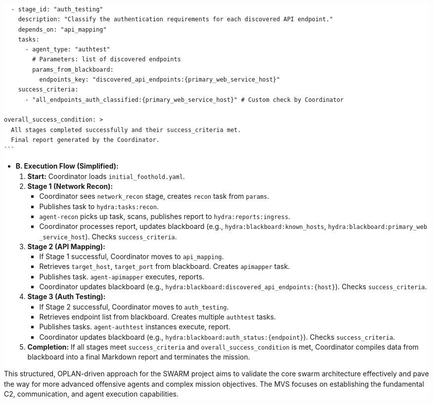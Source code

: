       - stage_id: "auth_testing"
        description: "Classify the authentication requirements for each discovered API endpoint."
        depends_on: "api_mapping"
        tasks:
          - agent_type: "authtest"
            # Parameters: list of discovered endpoints
            params_from_blackboard:
              endpoints_key: "discovered_api_endpoints:{primary_web_service_host}"
        success_criteria:
          - "all_endpoints_auth_classified:{primary_web_service_host}" # Custom check by Coordinator

    overall_success_condition: >
      All stages completed successfully and their success_criteria met.
      Final report generated by the Coordinator.
    ```

*   **B. Execution Flow (Simplified):**
    1.  **Start:** Coordinator loads `initial_foothold.yaml`.
    2.  **Stage 1 (Network Recon):**
        *   Coordinator sees `network_recon` stage, creates `recon` task from `params`.
        *   Publishes task to `hydra:tasks:recon`.
        *   `agent-recon` picks up task, scans, publishes report to `hydra:reports:ingress`.
        *   Coordinator processes report, updates blackboard (e.g., `hydra:blackboard:known_hosts`, `hydra:blackboard:primary_web_service_host`). Checks `success_criteria`.
    3.  **Stage 2 (API Mapping):**
        *   If Stage 1 successful, Coordinator moves to `api_mapping`.
        *   Retrieves `target_host`, `target_port` from blackboard. Creates `apimapper` task.
        *   Publishes task. `agent-apimapper` executes, reports.
        *   Coordinator updates blackboard (e.g., `hydra:blackboard:discovered_api_endpoints:{host}`). Checks `success_criteria`.
    4.  **Stage 3 (Auth Testing):**
        *   If Stage 2 successful, Coordinator moves to `auth_testing`.
        *   Retrieves endpoint list from blackboard. Creates multiple `authtest` tasks.
        *   Publishes tasks. `agent-authtest` instances execute, report.
        *   Coordinator updates blackboard (e.g., `hydra:blackboard:auth_status:{endpoint}`). Checks `success_criteria`.
    5.  **Completion:** If all stages meet `success_criteria` and `overall_success_condition` is met, Coordinator compiles data from blackboard into a final Markdown report and terminates the mission.

This structured, OPLAN-driven approach for the SWARM project aims to validate the core swarm architecture effectively and pave the way for more advanced offensive agents and complex mission objectives. The MVS focuses on establishing the fundamental C2, communication, and agent execution capabilities.
